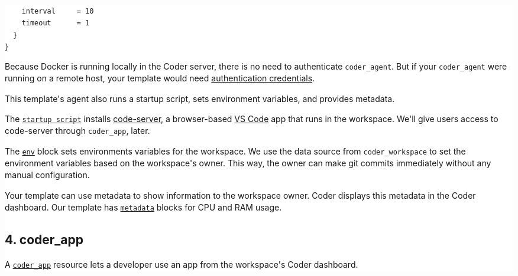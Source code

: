 ```hcl
    interval     = 10
    timeout      = 1
  }
}

```

Because Docker is running locally in the Coder server, there is no need to
authenticate `coder_agent`. But if your `coder_agent` were running on a remote
host, your template would need
[authentication credentials](./authentication.md).

This template's agent also runs a startup script, sets environment variables,
and provides metadata.

The
[`startup script`](https://registry.terraform.io/providers/coder/coder/latest/docs/resources/agent#startup_script)
installs [code-server](https://coder.com/docs/code-server), a browser-based
[VS Code](https://code.visualstudio.com/) app that runs in the workspace. We'll
give users access to code-server through `coder_app`, later.

The
[`env`](https://registry.terraform.io/providers/coder/coder/latest/docs/resources/agent#env)
block sets environments variables for the workspace. We use the data source from
`coder_workspace` to set the environment variables based on the workspace's
owner. This way, the owner can make git commits immediately without any manual
configuration.

Your template can use metadata to show information to the workspace owner. Coder
displays this metadata in the Coder dashboard. Our template has
[`metadata`](./agent-metadata.md) blocks for CPU and RAM usage.

## 4. coder_app

A
[`coder_app`](https://registry.terraform.io/providers/coder/coder/latest/docs/resources/app)
resource lets a developer use an app from the workspace's Coder dashboard.
